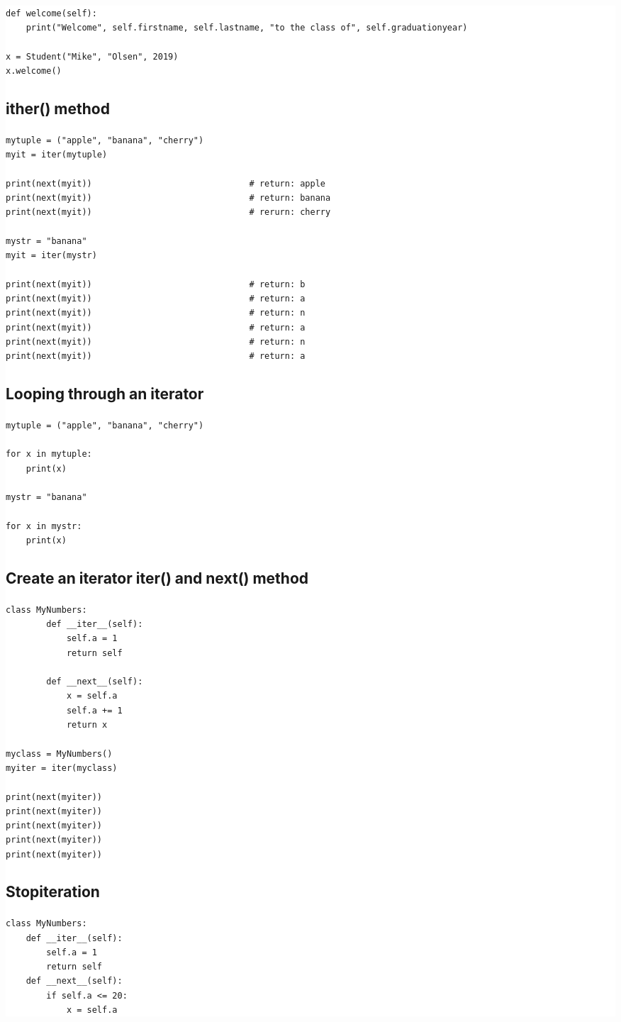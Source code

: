     def welcome(self):
        print("Welcome", self.firstname, self.lastname, "to the class of", self.graduationyear)

    x = Student("Mike", "Olsen", 2019)
    x.welcome()

<div style="page-break-after: always;"></div>

## ither() method
    mytuple = ("apple", "banana", "cherry")
    myit = iter(mytuple)

    print(next(myit))                               # return: apple
    print(next(myit))                               # return: banana
    print(next(myit))                               # rerurn: cherry

    mystr = "banana"
    myit = iter(mystr)

    print(next(myit))                               # return: b
    print(next(myit))                               # return: a
    print(next(myit))                               # return: n
    print(next(myit))                               # return: a
    print(next(myit))                               # return: n
    print(next(myit))                               # return: a

## Looping through an iterator
    mytuple = ("apple", "banana", "cherry")

    for x in mytuple:
        print(x)

    mystr = "banana"

    for x in mystr:
        print(x)

<div style="page-break-after: always;"></div>

## Create an iterator __iter__() and __next__() method
    class MyNumbers:
            def __iter__(self):
                self.a = 1
                return self

            def __next__(self):
                x = self.a
                self.a += 1
                return x

    myclass = MyNumbers()
    myiter = iter(myclass)

    print(next(myiter))
    print(next(myiter))
    print(next(myiter))
    print(next(myiter))
    print(next(myiter))
## Stopiteration
    class MyNumbers:
        def __iter__(self):
            self.a = 1
            return self
        def __next__(self):
            if self.a <= 20:
                x = self.a
